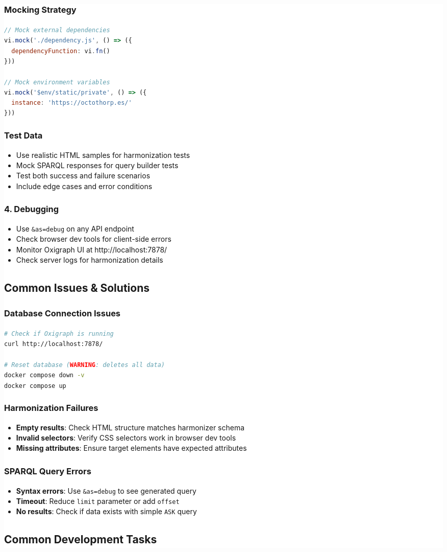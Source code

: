 ### Mocking Strategy
```javascript
// Mock external dependencies
vi.mock('./dependency.js', () => ({
  dependencyFunction: vi.fn()
}))

// Mock environment variables
vi.mock('$env/static/private', () => ({
  instance: 'https://octothorp.es/'
}))
```

### Test Data
- Use realistic HTML samples for harmonization tests
- Mock SPARQL responses for query builder tests
- Test both success and failure scenarios
- Include edge cases and error conditions

### 4. Debugging
- Use `&as=debug` on any API endpoint
- Check browser dev tools for client-side errors
- Monitor Oxigraph UI at http://localhost:7878/
- Check server logs for harmonization details

## Common Issues & Solutions

### Database Connection Issues
```bash
# Check if Oxigraph is running
curl http://localhost:7878/

# Reset database (WARNING: deletes all data)
docker compose down -v
docker compose up
```

### Harmonization Failures
- **Empty results**: Check HTML structure matches harmonizer schema
- **Invalid selectors**: Verify CSS selectors work in browser dev tools
- **Missing attributes**: Ensure target elements have expected attributes

### SPARQL Query Errors
- **Syntax errors**: Use `&as=debug` to see generated query
- **Timeout**: Reduce `limit` parameter or add `offset`
- **No results**: Check if data exists with simple `ASK` query

## Common Development Tasks
